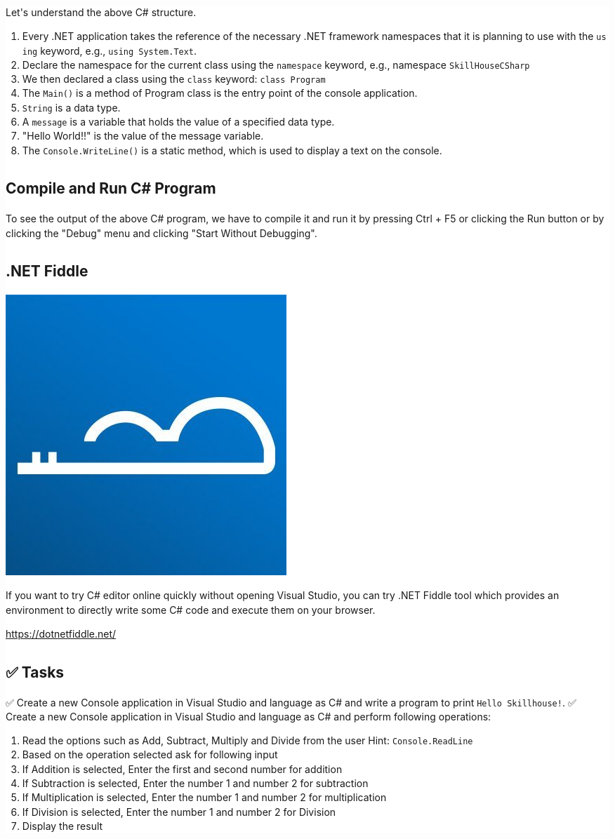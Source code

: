 Let's understand the above C# structure.

1. Every .NET application takes the reference of the necessary .NET framework namespaces that it is planning to use with the `using` keyword, e.g., `using System.Text`.
2. Declare the namespace for the current class using the `namespace` keyword, e.g., namespace `SkillHouseCSharp`
3. We then declared a class using the `class` keyword: `class Program`
4. The `Main()` is a method of Program class is the entry point of the console application.
5. `String` is a data type.
6. A `message` is a variable that holds the value of a specified data type.
7. "Hello World!!" is the value of the message variable.
8. The `Console.WriteLine()` is a static method, which is used to display a text on the console.

## Compile and Run C# Program
To see the output of the above C# program, we have to compile it and run it by pressing Ctrl + F5 or clicking the Run button or by clicking the "Debug" menu and clicking "Start Without Debugging".

## .NET Fiddle

![alt](images/dotnet-fiddle.jpg)

If you want to try C# editor online quickly without opening Visual Studio, you can try .NET Fiddle tool which provides an environment to directly write some C# code and execute them on your browser.

https://dotnetfiddle.net/

## :white_check_mark: Tasks
:white_check_mark: Create a new Console application in Visual Studio and language as C# and write a program to print `Hello Skillhouse!`.
:white_check_mark: Create a new Console application in Visual Studio and language as C# and perform following operations:
1.	Read the options such as Add, Subtract, Multiply and Divide from the user
Hint: `Console.ReadLine`
2.	Based on the operation selected ask for following input
3.	If Addition is selected, Enter the first and second number for addition
4.	If Subtraction is selected, Enter the number 1 and number 2 for subtraction
5.	If Multiplication is selected, Enter the number 1 and number 2 for multiplication
6.	If Division is selected, Enter the number 1 and number 2 for Division 
7.	Display the result
